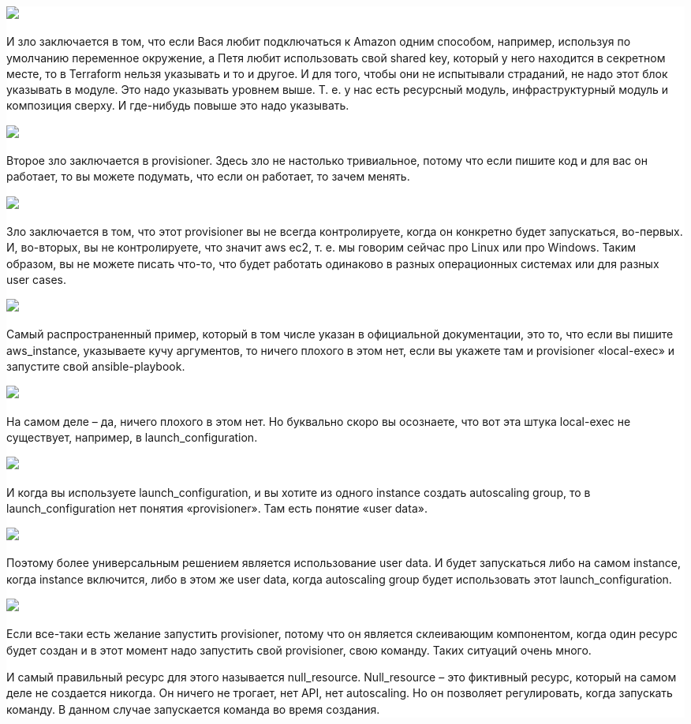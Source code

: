 ![](https://habrastorage.org/webt/jr/fz/43/jrfz43qss3qr7qvtpvd_lijuub0.jpeg)

И зло заключается в том, что если Вася любит подключаться к Amazon одним способом, например, используя по умолчанию переменное окружение, а Петя любит использовать свой shared key, который у него находится в секретном месте, то в Terraform нельзя указывать и то и другое. И для того, чтобы они не испытывали страданий, не надо этот блок указывать в модуле. Это надо указывать уровнем выше. Т. е. у нас есть ресурсный модуль, инфраструктурный модуль и композиция сверху. И где-нибудь повыше это надо указывать. 

![](https://habrastorage.org/webt/fa/vj/mt/favjmtuheebxgdgkcoi_ht9lnqa.jpeg)

Второе зло заключается в provisioner. Здесь зло не настолько тривиальное, потому что если пишите код и для вас он работает, то вы можете подумать, что если он работает, то зачем менять. 

![](https://habrastorage.org/webt/xg/oe/m0/xgoem0divo_4wv3ydyehletcrxe.jpeg)

Зло заключается в том, что этот provisioner вы не всегда контролируете, когда он конкретно будет запускаться, во-первых. И, во-вторых, вы не контролируете, что значит aws ec2, т. е. мы говорим сейчас про Linux или про Windows. Таким образом, вы не можете писать что-то, что будет работать одинаково в разных операционных системах или для разных user cases.

![](https://habrastorage.org/webt/vn/zh/w7/vnzhw7ksll5zdvzvkt469e6cfry.jpeg)

Самый распространенный пример, который в том числе указан в официальной документации, это то, что если вы пишите aws_instance, указываете кучу аргументов, то ничего плохого в этом нет, если вы укажете там и provisioner «local-exec» и запустите свой ansible-playbook.

![](https://habrastorage.org/webt/so/bg/bx/sobgbxaaijp_shkqzzffzg3yh5w.jpeg)

На самом деле – да, ничего плохого в этом нет. Но буквально скоро вы осознаете, что вот эта штука local-exec не существует, например, в launch_configuration. 

![](https://habrastorage.org/webt/qp/do/hy/qpdohy-b5xgyfwm1duf6lbvzawk.jpeg)

И когда вы используете launch_configuration, и вы хотите из одного instance создать autoscaling group, то в launch_configuration нет понятия «provisioner». Там есть понятие «user data».

![](https://habrastorage.org/webt/6n/lf/2z/6nlf2zfha8ilys3fegx1gmbjeuu.jpeg)

Поэтому более универсальным решением является использование user data. И будет запускаться либо на самом instance, когда instance включится, либо в этом же user data, когда autoscaling group будет использовать этот launch_configuration.

![](https://habrastorage.org/webt/z9/qe/ss/z9qesscbuddebiskaywwebjwr2i.jpeg)


Если все-таки есть желание запустить provisioner, потому что он является склеивающим компонентом, когда один ресурс будет создан и в этот момент надо запустить свой provisioner, свою команду. Таких ситуаций очень много. 

И самый правильный ресурс для этого называется null_resource. Null_resource – это фиктивный ресурс, который на самом деле не создается никогда. Он ничего не трогает, нет API, нет autoscaling. Но он позволяет регулировать, когда запускать команду. В данном случае запускается команда во время создания.
